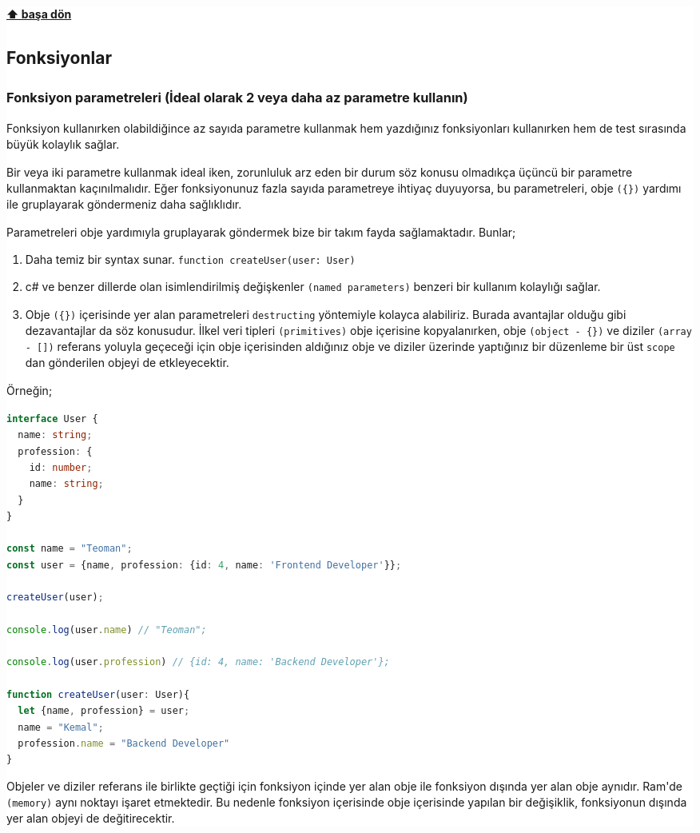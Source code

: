 **[⬆ başa dön](#iindekiler)**

## <a name="functions"></a> Fonksiyonlar

### Fonksiyon parametreleri (İdeal olarak 2 veya daha az parametre kullanın)

Fonksiyon kullanırken olabildiğince az sayıda parametre kullanmak hem yazdığınız fonksiyonları kullanırken hem de test 
sırasında büyük kolaylık sağlar.

Bir veya iki parametre kullanmak ideal iken, zorunluluk arz eden bir durum söz konusu olmadıkça üçüncü bir parametre
kullanmaktan kaçınılmalıdır. Eğer fonksiyonunuz fazla sayıda parametreye ihtiyaç duyuyorsa, bu parametreleri, obje `({})`
yardımı ile gruplayarak göndermeniz daha sağlıklıdır.

Parametreleri obje yardımıyla gruplayarak göndermek bize bir takım fayda sağlamaktadır. Bunlar;


1. Daha temiz bir syntax sunar. `function createUser(user: User)`

2. c# ve benzer dillerde olan isimlendirilmiş değişkenler `(named parameters)` benzeri bir kullanım kolaylığı sağlar.

3. Obje `({})` içerisinde yer alan parametreleri `destructing` yöntemiyle kolayca alabiliriz. Burada avantajlar olduğu gibi dezavantajlar da söz konusudur.
İlkel veri tipleri `(primitives)` obje içerisine kopyalanırken, obje `(object - {})` ve diziler `(array - [])` referans yoluyla geçeceği için
obje içerisinden aldığınız obje ve diziler üzerinde yaptığınız bir düzenleme bir üst `scope`dan gönderilen objeyi de etkleyecektir.

Örneğin;

```ts
interface User {
  name: string;
  profession: {
    id: number;
    name: string;
  }
}

const name = "Teoman";
const user = {name, profession: {id: 4, name: 'Frontend Developer'}};

createUser(user);

console.log(user.name) // "Teoman";

console.log(user.profession) // {id: 4, name: 'Backend Developer'};

function createUser(user: User){
  let {name, profession} = user;
  name = "Kemal";
  profession.name = "Backend Developer"
}
```
Objeler ve diziler referans ile birlikte geçtiği için fonksiyon içinde yer alan obje ile fonksiyon dışında yer alan obje aynıdır.
Ram'de `(memory)` aynı noktayı işaret etmektedir. Bu nedenle fonksiyon içerisinde obje içerisinde yapılan bir değişiklik, 
fonksiyonun dışında yer alan objeyi de değitirecektir.
